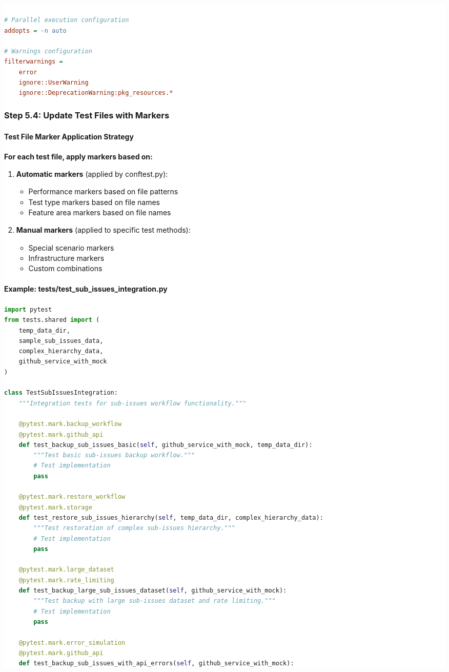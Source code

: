 ```ini

# Parallel execution configuration
addopts = -n auto

# Warnings configuration
filterwarnings =
    error
    ignore::UserWarning
    ignore::DeprecationWarning:pkg_resources.*
```

### Step 5.4: Update Test Files with Markers

#### Test File Marker Application Strategy

**For each test file, apply markers based on:**

1. **Automatic markers** (applied by conftest.py):
   - Performance markers based on file patterns
   - Test type markers based on file names
   - Feature area markers based on file names

2. **Manual markers** (applied to specific test methods):
   - Special scenario markers
   - Infrastructure markers
   - Custom combinations

#### Example: tests/test_sub_issues_integration.py
```python
import pytest
from tests.shared import (
    temp_data_dir,
    sample_sub_issues_data,
    complex_hierarchy_data,
    github_service_with_mock
)

class TestSubIssuesIntegration:
    """Integration tests for sub-issues workflow functionality."""
    
    @pytest.mark.backup_workflow
    @pytest.mark.github_api
    def test_backup_sub_issues_basic(self, github_service_with_mock, temp_data_dir):
        """Test basic sub-issues backup workflow."""
        # Test implementation
        pass
    
    @pytest.mark.restore_workflow
    @pytest.mark.storage
    def test_restore_sub_issues_hierarchy(self, temp_data_dir, complex_hierarchy_data):
        """Test restoration of complex sub-issues hierarchy."""
        # Test implementation
        pass
    
    @pytest.mark.large_dataset
    @pytest.mark.rate_limiting
    def test_backup_large_sub_issues_dataset(self, github_service_with_mock):
        """Test backup with large sub-issues dataset and rate limiting."""
        # Test implementation
        pass
    
    @pytest.mark.error_simulation
    @pytest.mark.github_api
    def test_backup_sub_issues_with_api_errors(self, github_service_with_mock):
```